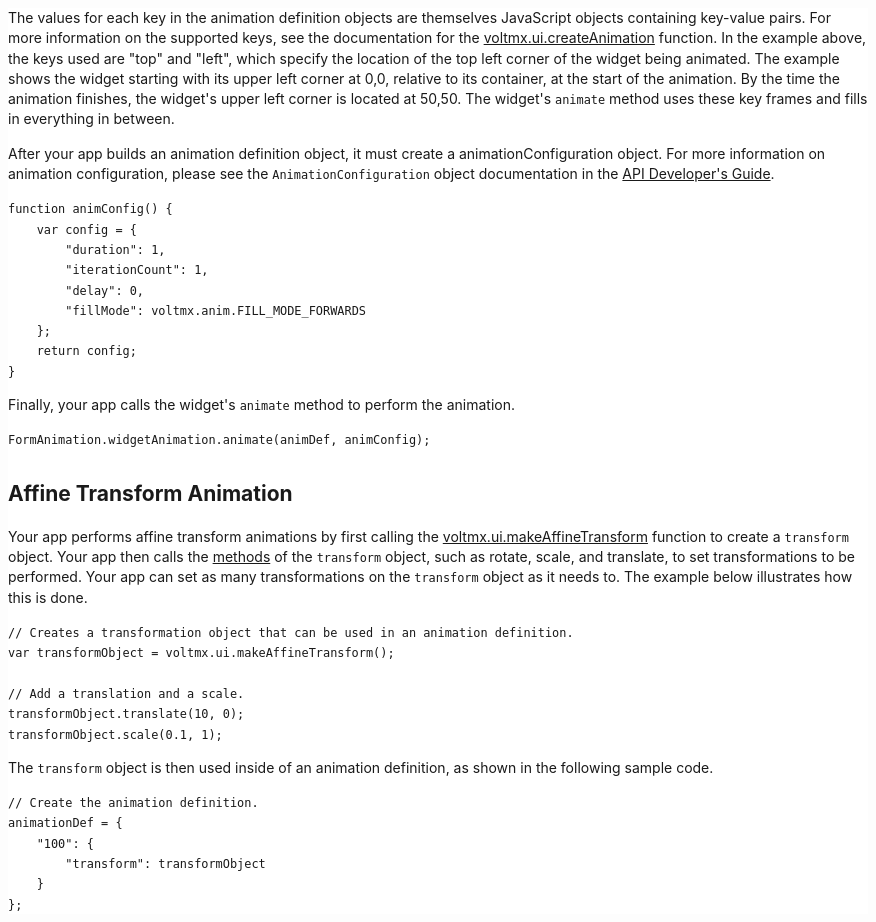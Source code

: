 The values for each key in the animation definition objects are themselves JavaScript objects containing key-value pairs. For more information on the supported keys, see the documentation for the [voltmx.ui.createAnimation](../../../Iris/iris_api_dev_guide/content/voltmx.ui_functions_createanimation.md) function. In the example above, the keys used are "top" and "left", which specify the location of the top left corner of the widget being animated. The example shows the widget starting with its upper left corner at 0,0, relative to its container, at the start of the animation. By the time the animation finishes, the widget's upper left corner is located at 50,50. The widget's `animate` method uses these key frames and fills in everything in between.

After your app builds an animation definition object, it must create a animationConfiguration object. For more information on animation configuration, please see the `AnimationConfiguration` object documentation in the [API Developer's Guide](../../../Iris/iris_api_dev_guide/content/introduction.md).

```
function animConfig() {
    var config = {
        "duration": 1,
        "iterationCount": 1,
        "delay": 0,
        "fillMode": voltmx.anim.FILL_MODE_FORWARDS
    };
    return config;
}
```

Finally, your app calls the widget's `animate` method to perform the animation.

```
FormAnimation.widgetAnimation.animate(animDef, animConfig);
```

Affine Transform Animation
--------------------------

Your app performs affine transform animations by first calling the [voltmx.ui.makeAffineTransform](../../../Iris/iris_api_dev_guide/content/voltmx.ui_functions_makeaffinetransform.md) function to create a `transform` object. Your app then calls the [methods](../../../Iris/iris_api_dev_guide/content/transform_object_methods.md#methods) of the `transform` object, such as rotate, scale, and translate, to set transformations to be performed. Your app can set as many transformations on the `transform` object as it needs to. The example below illustrates how this is done.

```
// Creates a transformation object that can be used in an animation definition. 
var transformObject = voltmx.ui.makeAffineTransform();

// Add a translation and a scale.					
transformObject.translate(10, 0);
transformObject.scale(0.1, 1);
```

The `transform` object is then used inside of an animation definition, as shown in the following sample code.

```
// Create the animation definition.			
animationDef = {
    "100": {
        "transform": transformObject
    }
};
```

